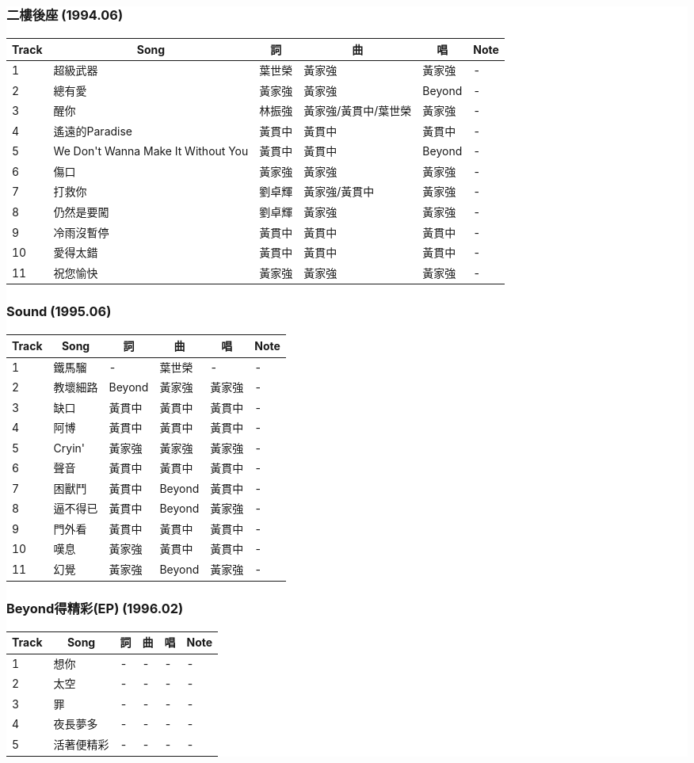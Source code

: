 ### 二樓後座 (1994.06)

| Track	| Song									| 詞			| 曲						| 唱			| Note |
|-------|---------------------------------------|-----------|-----------------------|-----------|------|
| 1		| 超級武器								| 葉世榮		| 黃家強					| 黃家強		| -    |
| 2		| 總有愛									| 黃家強		| 黃家強					| Beyond	| -    |
| 3		| 醒你									| 林振強		| 黃家強/黃貫中/葉世榮		| 黃家強		| -    |
| 4		| 遙遠的Paradise							| 黃貫中		| 黃貫中					| 黃貫中		| -    |
| 5		| We Don't Wanna Make It Without You	| 黃貫中		| 黃貫中					| Beyond	| -    |
| 6		| 傷口									| 黃家強		| 黃家強					| 黃家強		| -    |
| 7		| 打救你									| 劉卓輝		| 黃家強/黃貫中			| 黃家強		| -    |
| 8		| 仍然是要闖								| 劉卓輝		| 黃家強					| 黃家強		| -    |
| 9		| 冷雨沒暫停 								| 黃貫中		| 黃貫中					| 黃貫中		| -    |
| 10	| 愛得太錯								| 黃貫中		| 黃貫中					| 黃貫中		| -    |
| 11	| 祝您愉快								| 黃家強		| 黃家強					| 黃家強		| -    |

### Sound (1995.06)

| Track	| Song					| 詞			| 曲			| 唱			| Note |
|-------|-----------------------|-----------|-----------|-----------|------|
| 1		| 鐵馬騮					| -			| 葉世榮		| -			| -    |
| 2		| 教壞細路				| Beyond	| 黃家強		| 黃家強		| -    |
| 3		| 缺口					| 黃貫中		| 黃貫中		| 黃貫中		| -    |
| 4		| 阿博					| 黃貫中		| 黃貫中		| 黃貫中		| -    |
| 5		| Cryin'				| 黃家強		| 黃家強		| 黃家強		| -    |
| 6		| 聲音					| 黃貫中		| 黃貫中		| 黃貫中		| -    |
| 7		| 困獸鬥					| 黃貫中		| Beyond	| 黃貫中		| -    |
| 8		| 逼不得已				| 黃貫中		| Beyond	| 黃家強		| -    |
| 9		| 門外看 				| 黃貫中		| 黃貫中		| 黃貫中		| -    |
| 10	| 嘆息					| 黃家強		| 黃貫中		| 黃貫中		| -    |
| 11	| 幻覺					| 黃家強		| Beyond	| 黃家強		| -    |

### Beyond得精彩(EP) (1996.02)

| Track	| Song					| 詞			| 曲			| 唱			| Note |
|-------|-----------------------|-----------|-----------|-----------|------|
| 1		| 想你					| -			| -			| -			| -    |
| 2		| 太空					| -			| -			| -			| -    |
| 3		| 罪						| -			| -			| -			| -    |
| 4		| 夜長夢多				| -			| -			| -			| -    |
| 5		| 活著便精彩				| -			| -			| -			| -    |
